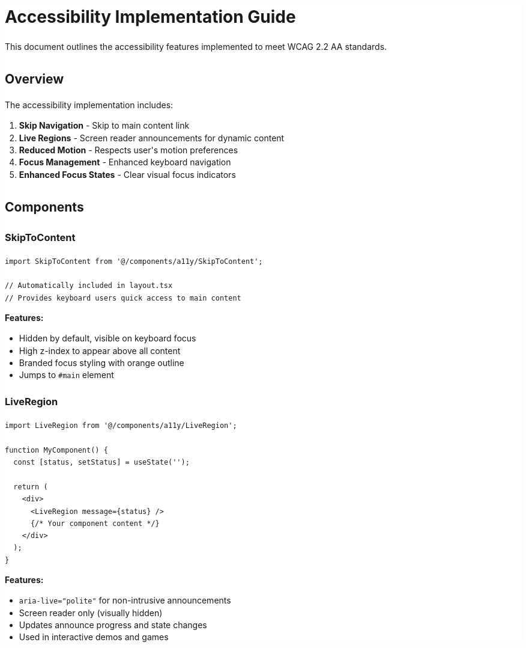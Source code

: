 # Accessibility Implementation Guide

This document outlines the accessibility features implemented to meet WCAG 2.2 AA standards.

## Overview

The accessibility implementation includes:

1. **Skip Navigation** - Skip to main content link
2. **Live Regions** - Screen reader announcements for dynamic content
3. **Reduced Motion** - Respects user's motion preferences
4. **Focus Management** - Enhanced keyboard navigation
5. **Enhanced Focus States** - Clear visual focus indicators

## Components

### SkipToContent
```tsx
import SkipToContent from '@/components/a11y/SkipToContent';

// Automatically included in layout.tsx
// Provides keyboard users quick access to main content
```

**Features:**
- Hidden by default, visible on keyboard focus
- High z-index to appear above all content
- Branded focus styling with orange outline
- Jumps to `#main` element

### LiveRegion
```tsx
import LiveRegion from '@/components/a11y/LiveRegion';

function MyComponent() {
  const [status, setStatus] = useState('');
  
  return (
    <div>
      <LiveRegion message={status} />
      {/* Your component content */}
    </div>
  );
}
```

**Features:**
- `aria-live="polite"` for non-intrusive announcements
- Screen reader only (visually hidden)
- Updates announce progress and state changes
- Used in interactive demos and games
